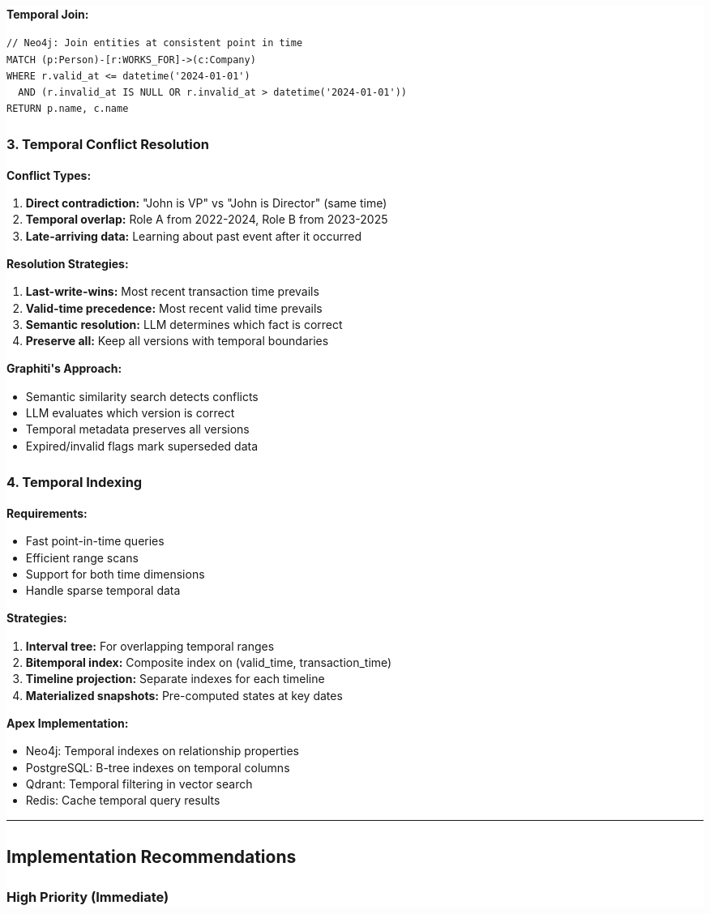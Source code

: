**Temporal Join:**
```cypher
// Neo4j: Join entities at consistent point in time
MATCH (p:Person)-[r:WORKS_FOR]->(c:Company)
WHERE r.valid_at <= datetime('2024-01-01')
  AND (r.invalid_at IS NULL OR r.invalid_at > datetime('2024-01-01'))
RETURN p.name, c.name
```

### 3. Temporal Conflict Resolution

**Conflict Types:**
1. **Direct contradiction:** "John is VP" vs "John is Director" (same time)
2. **Temporal overlap:** Role A from 2022-2024, Role B from 2023-2025
3. **Late-arriving data:** Learning about past event after it occurred

**Resolution Strategies:**
1. **Last-write-wins:** Most recent transaction time prevails
2. **Valid-time precedence:** Most recent valid time prevails
3. **Semantic resolution:** LLM determines which fact is correct
4. **Preserve all:** Keep all versions with temporal boundaries

**Graphiti's Approach:**
- Semantic similarity search detects conflicts
- LLM evaluates which version is correct
- Temporal metadata preserves all versions
- Expired/invalid flags mark superseded data

### 4. Temporal Indexing

**Requirements:**
- Fast point-in-time queries
- Efficient range scans
- Support for both time dimensions
- Handle sparse temporal data

**Strategies:**
1. **Interval tree:** For overlapping temporal ranges
2. **Bitemporal index:** Composite index on (valid_time, transaction_time)
3. **Timeline projection:** Separate indexes for each timeline
4. **Materialized snapshots:** Pre-computed states at key dates

**Apex Implementation:**
- Neo4j: Temporal indexes on relationship properties
- PostgreSQL: B-tree indexes on temporal columns
- Qdrant: Temporal filtering in vector search
- Redis: Cache temporal query results

---

## Implementation Recommendations

### High Priority (Immediate)
